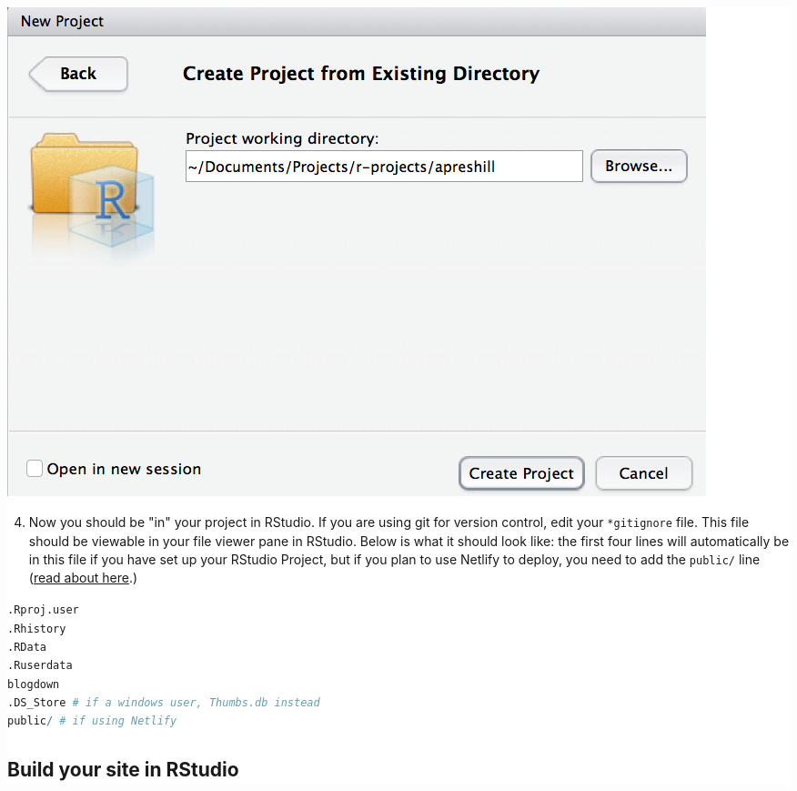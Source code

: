 ![Screenshot above: Creating a new project in an existing directory in RStudio](r-project-existing-directory.png)

4. Now you should be "in" your project in RStudio. If you are using git for version control, edit your `*gitignore` file. This file should be viewable in your file viewer pane in RStudio. Below is what it should look like: the first four lines will automatically be in this file if you have set up your RStudio Project, but if you plan to use Netlify to deploy, you need to add the `public/` line ([read about here](https://bookdown.org/yihui/blogdown/version-control.html).)

```r
.Rproj.user
.Rhistory
.RData
.Ruserdata
blogdown
.DS_Store # if a windows user, Thumbs.db instead
public/ # if using Netlify
```



## Build your site in RStudio
